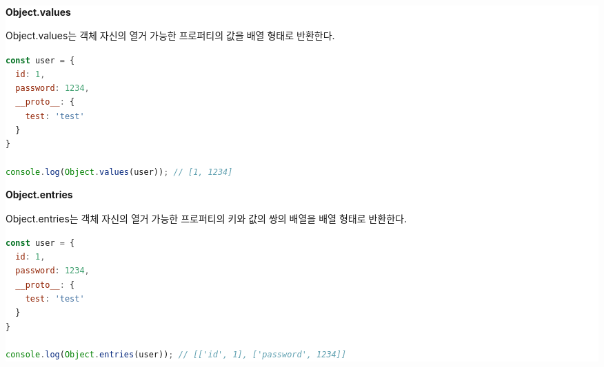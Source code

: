**Object.values**

Object.values는 객체 자신의 열거 가능한 프로퍼티의 값을 배열 형태로 반환한다.

```javascript
const user = {
  id: 1,
  password: 1234,
  __proto__: {
    test: 'test'
  }
}

console.log(Object.values(user)); // [1, 1234]
```

**Object.entries**

Object.entries는 객체 자신의 열거 가능한 프로퍼티의 키와 값의 쌍의 배열을 배열 형태로 반환한다.

```javascript
const user = {
  id: 1,
  password: 1234,
  __proto__: {
    test: 'test'
  }
}

console.log(Object.entries(user)); // [['id', 1], ['password', 1234]]
```

[1]: https://ko.wikipedia.org/wiki/%EA%B0%9D%EC%B2%B4_%EC%A7%80%ED%96%A5_%ED%94%84%EB%A1%9C%EA%B7%B8%EB%9E%98%EB%B0%8D
